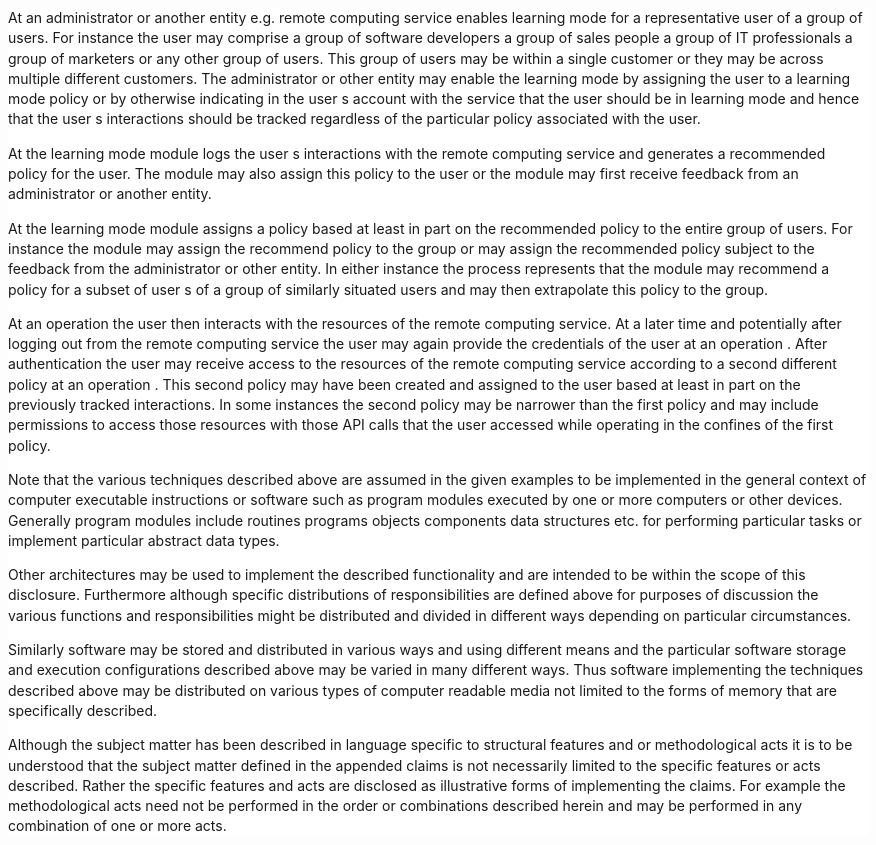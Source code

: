 At an administrator or another entity e.g. remote computing service enables learning mode for a representative user of a group of users. For instance the user may comprise a group of software developers a group of sales people a group of IT professionals a group of marketers or any other group of users. This group of users may be within a single customer or they may be across multiple different customers. The administrator or other entity may enable the learning mode by assigning the user to a learning mode policy or by otherwise indicating in the user s account with the service that the user should be in learning mode and hence that the user s interactions should be tracked regardless of the particular policy associated with the user.

At the learning mode module logs the user s interactions with the remote computing service and generates a recommended policy for the user. The module may also assign this policy to the user or the module may first receive feedback from an administrator or another entity.

At the learning mode module assigns a policy based at least in part on the recommended policy to the entire group of users. For instance the module may assign the recommend policy to the group or may assign the recommended policy subject to the feedback from the administrator or other entity. In either instance the process represents that the module may recommend a policy for a subset of user s of a group of similarly situated users and may then extrapolate this policy to the group.

At an operation the user then interacts with the resources of the remote computing service. At a later time and potentially after logging out from the remote computing service the user may again provide the credentials of the user at an operation . After authentication the user may receive access to the resources of the remote computing service according to a second different policy at an operation . This second policy may have been created and assigned to the user based at least in part on the previously tracked interactions. In some instances the second policy may be narrower than the first policy and may include permissions to access those resources with those API calls that the user accessed while operating in the confines of the first policy.

Note that the various techniques described above are assumed in the given examples to be implemented in the general context of computer executable instructions or software such as program modules executed by one or more computers or other devices. Generally program modules include routines programs objects components data structures etc. for performing particular tasks or implement particular abstract data types.

Other architectures may be used to implement the described functionality and are intended to be within the scope of this disclosure. Furthermore although specific distributions of responsibilities are defined above for purposes of discussion the various functions and responsibilities might be distributed and divided in different ways depending on particular circumstances.

Similarly software may be stored and distributed in various ways and using different means and the particular software storage and execution configurations described above may be varied in many different ways. Thus software implementing the techniques described above may be distributed on various types of computer readable media not limited to the forms of memory that are specifically described.

Although the subject matter has been described in language specific to structural features and or methodological acts it is to be understood that the subject matter defined in the appended claims is not necessarily limited to the specific features or acts described. Rather the specific features and acts are disclosed as illustrative forms of implementing the claims. For example the methodological acts need not be performed in the order or combinations described herein and may be performed in any combination of one or more acts.


